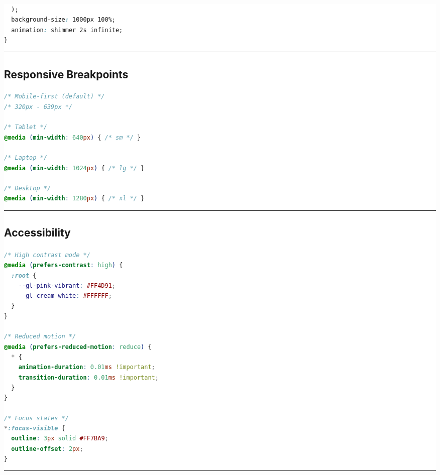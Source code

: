```css
  );
  background-size: 1000px 100%;
  animation: shimmer 2s infinite;
}
```

---

## Responsive Breakpoints

```css
/* Mobile-first (default) */
/* 320px - 639px */

/* Tablet */
@media (min-width: 640px) { /* sm */ }

/* Laptop */
@media (min-width: 1024px) { /* lg */ }

/* Desktop */
@media (min-width: 1280px) { /* xl */ }
```

---

## Accessibility

```css
/* High contrast mode */
@media (prefers-contrast: high) {
  :root {
    --gl-pink-vibrant: #FF4D91;
    --gl-cream-white: #FFFFFF;
  }
}

/* Reduced motion */
@media (prefers-reduced-motion: reduce) {
  * {
    animation-duration: 0.01ms !important;
    transition-duration: 0.01ms !important;
  }
}

/* Focus states */
*:focus-visible {
  outline: 3px solid #FF7BA9;
  outline-offset: 2px;
}
```

---